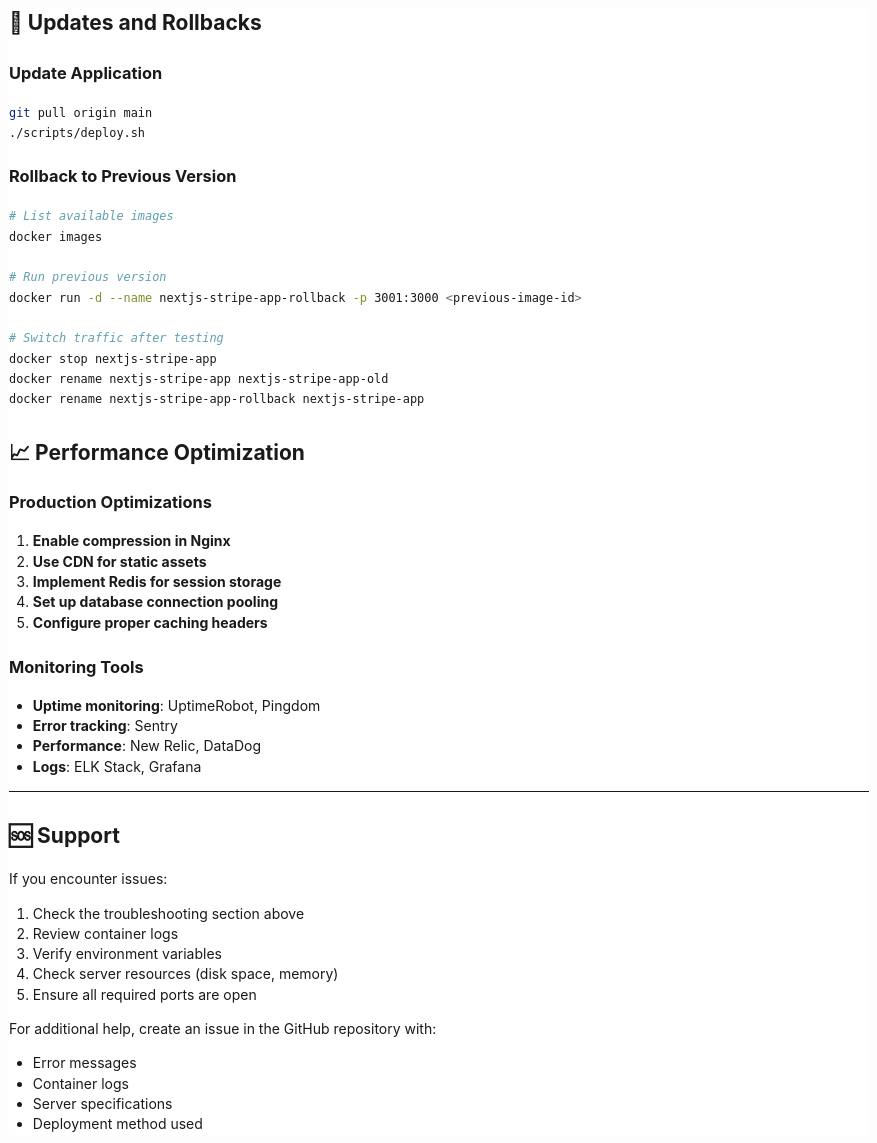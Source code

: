 ## 🔄 Updates and Rollbacks

### Update Application
```bash
git pull origin main
./scripts/deploy.sh
```

### Rollback to Previous Version
```bash
# List available images
docker images

# Run previous version
docker run -d --name nextjs-stripe-app-rollback -p 3001:3000 <previous-image-id>

# Switch traffic after testing
docker stop nextjs-stripe-app
docker rename nextjs-stripe-app nextjs-stripe-app-old
docker rename nextjs-stripe-app-rollback nextjs-stripe-app
```

## 📈 Performance Optimization

### Production Optimizations

1. **Enable compression in Nginx**
2. **Use CDN for static assets**
3. **Implement Redis for session storage**
4. **Set up database connection pooling**
5. **Configure proper caching headers**

### Monitoring Tools

- **Uptime monitoring**: UptimeRobot, Pingdom
- **Error tracking**: Sentry
- **Performance**: New Relic, DataDog
- **Logs**: ELK Stack, Grafana

---

## 🆘 Support

If you encounter issues:

1. Check the troubleshooting section above
2. Review container logs
3. Verify environment variables
4. Check server resources (disk space, memory)
5. Ensure all required ports are open

For additional help, create an issue in the GitHub repository with:
- Error messages
- Container logs
- Server specifications
- Deployment method used